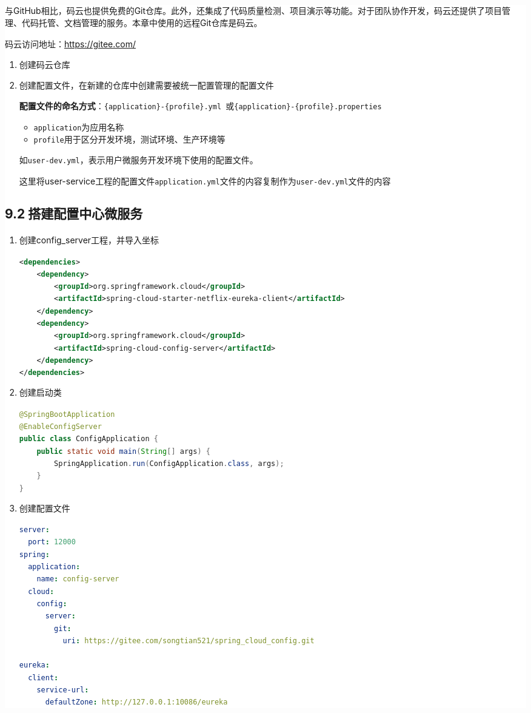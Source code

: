 与GitHub相比，码云也提供免费的Git仓库。此外，还集成了代码质量检测、项目演示等功能。对于团队协作开发，码云还提供了项目管理、代码托管、文档管理的服务。本章中使用的远程Git仓库是码云。

码云访问地址：https://gitee.com/

1. 创建码云仓库

2. 创建配置文件，在新建的仓库中创建需要被统一配置管理的配置文件

   **配置文件的命名方式**：`{application}-{profile}.yml `或`{application}-{profile}.properties`

   - `application`为应用名称
   - `profile`用于区分开发环境，测试环境、生产环境等

   如`user-dev.yml`，表示用户微服务开发环境下使用的配置文件。

   这里将user-service工程的配置文件`application.yml`文件的内容复制作为`user-dev.yml`文件的内容

## 9.2 搭建配置中心微服务

1. 创建config_server工程，并导入坐标

   ```xml
   <dependencies>
       <dependency>
           <groupId>org.springframework.cloud</groupId>
           <artifactId>spring-cloud-starter-netflix-eureka-client</artifactId>
       </dependency>
       <dependency>
           <groupId>org.springframework.cloud</groupId>
           <artifactId>spring-cloud-config-server</artifactId>
       </dependency>
   </dependencies>
   ```

2. 创建启动类

   ```java
   @SpringBootApplication
   @EnableConfigServer
   public class ConfigApplication {
       public static void main(String[] args) {
           SpringApplication.run(ConfigApplication.class, args);
       }
   }
   ```

3. 创建配置文件

   ```yml
   server:
     port: 12000
   spring:
     application:
       name: config-server
     cloud:
       config:
         server:
           git:
             uri: https://gitee.com/songtian521/spring_cloud_config.git
   
   eureka:
     client:
       service-url:
         defaultZone: http://127.0.0.1:10086/eureka
   ```
